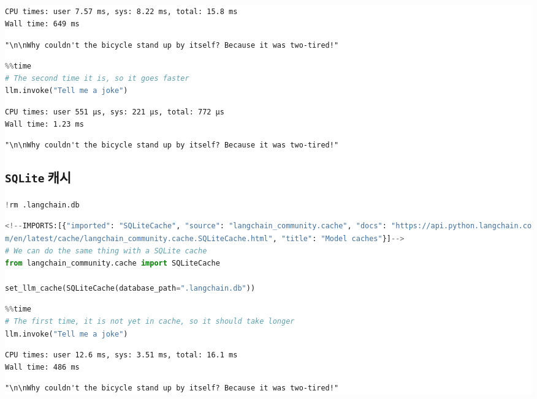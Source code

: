```output
CPU times: user 7.57 ms, sys: 8.22 ms, total: 15.8 ms
Wall time: 649 ms
```


```output
"\n\nWhy couldn't the bicycle stand up by itself? Because it was two-tired!"
```


```python
%%time
# The second time it is, so it goes faster
llm.invoke("Tell me a joke")
```

```output
CPU times: user 551 µs, sys: 221 µs, total: 772 µs
Wall time: 1.23 ms
```


```output
"\n\nWhy couldn't the bicycle stand up by itself? Because it was two-tired!"
```


## `SQLite` 캐시

```python
!rm .langchain.db
```


```python
<!--IMPORTS:[{"imported": "SQLiteCache", "source": "langchain_community.cache", "docs": "https://api.python.langchain.com/en/latest/cache/langchain_community.cache.SQLiteCache.html", "title": "Model caches"}]-->
# We can do the same thing with a SQLite cache
from langchain_community.cache import SQLiteCache

set_llm_cache(SQLiteCache(database_path=".langchain.db"))
```


```python
%%time
# The first time, it is not yet in cache, so it should take longer
llm.invoke("Tell me a joke")
```

```output
CPU times: user 12.6 ms, sys: 3.51 ms, total: 16.1 ms
Wall time: 486 ms
```


```output
"\n\nWhy couldn't the bicycle stand up by itself? Because it was two-tired!"
```
